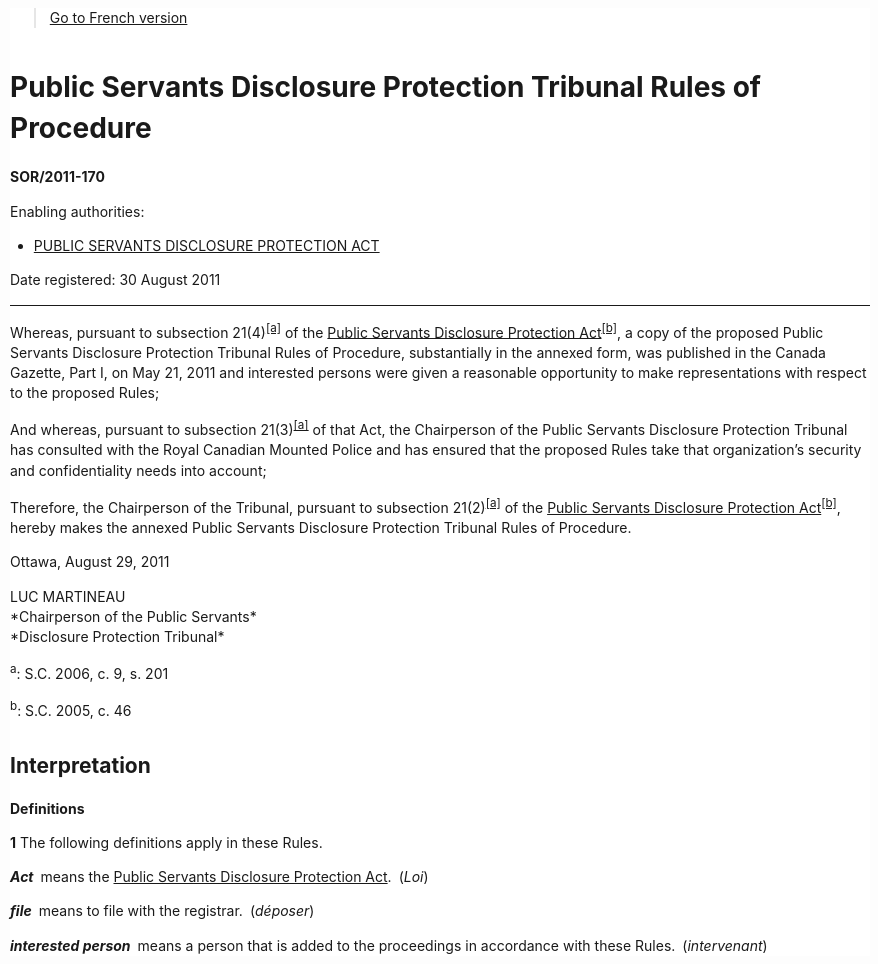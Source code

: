 > [Go to French version](/fr/Règlements/Décrets,%20ordonnances%20et%20règlements%20statutaires/2011/170.md)

# Public Servants Disclosure Protection Tribunal Rules of Procedure

**SOR/2011-170**

Enabling authorities: 
- [PUBLIC SERVANTS DISCLOSURE PROTECTION ACT](/en/Acts/Statutes%20of%20Canada/2005/c.%2046.md)

Date registered: 30 August 2011

----------

Whereas, pursuant to subsection 21(4)<sup><a href='#fn_a'>[a]</a></sup> of the [Public Servants Disclosure Protection Act](/en/Acts/Statutes%20of%20Canada/2005/c.%2046.md)<sup><a href='#fn_b'>[b]</a></sup>, a copy of the proposed Public Servants Disclosure Protection Tribunal Rules of Procedure, substantially in the annexed form, was published in the Canada Gazette, Part I, on May 21, 2011 and interested persons were given a reasonable opportunity to make representations with respect to the proposed Rules;

And whereas, pursuant to subsection 21(3)<sup><a href='#fn_a'>[a]</a></sup> of that Act, the Chairperson of the Public Servants Disclosure Protection Tribunal has consulted with the Royal Canadian Mounted Police and has ensured that the proposed Rules take that organization’s security and confidentiality needs into account;

Therefore, the Chairperson of the Tribunal, pursuant to subsection 21(2)<sup><a href='#fn_a'>[a]</a></sup> of the [Public Servants Disclosure Protection Act](/en/Acts/Statutes%20of%20Canada/2005/c.%2046.md)<sup><a href='#fn_b'>[b]</a></sup>, hereby makes the annexed Public Servants Disclosure Protection Tribunal Rules of Procedure.

Ottawa, August 29, 2011
<p>LUC MARTINEAU<br />*Chairperson of the Public Servants*<br />*Disclosure Protection Tribunal*<br /></p>



<a name='fn_a'><sup>a</sup></a>: S.C. 2006, c. 9, s. 201<br />

<a name='fn_b'><sup>b</sup></a>: S.C. 2005, c. 46<br />


## Interpretation



**Definitions**

**1** The following definitions apply in these Rules.

***Act*** means the [Public Servants Disclosure Protection Act](/en/Acts/Statutes%20of%20Canada/2005/c.%2046.md). (*Loi*)

***file*** means to file with the registrar. (*déposer*)

***interested person*** means a person that is added to the proceedings in accordance with these Rules. (*intervenant*)
